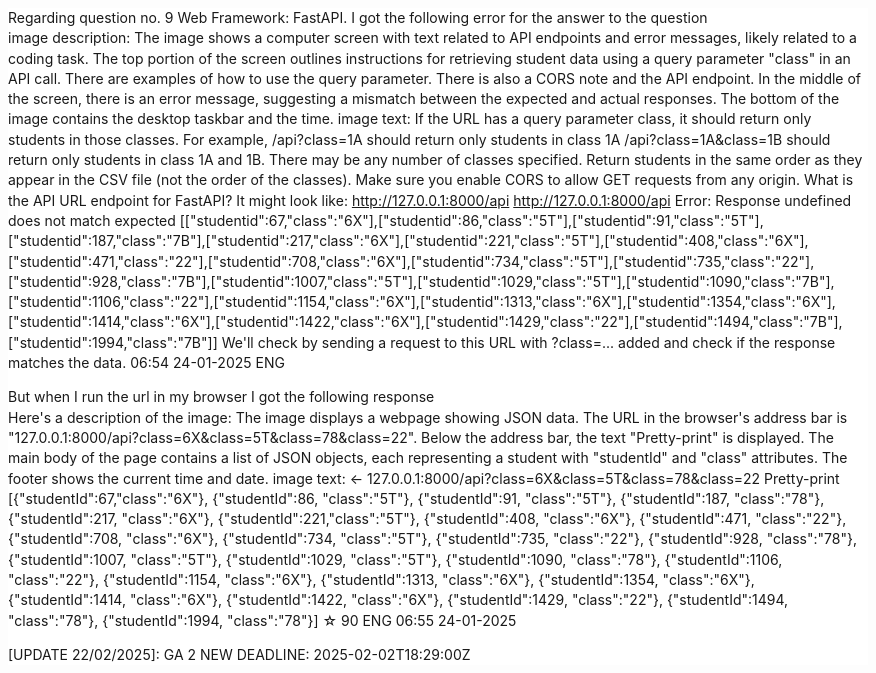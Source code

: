 Regarding question no. 9 Web Framework: FastAPI. I got the following error for the answer to the question  
image description: The image shows a computer screen with text related to API endpoints and error messages, likely related to a coding task. The top portion of the screen outlines instructions for retrieving student data using a query parameter "class" in an API call. There are examples of how to use the query parameter. There is also a CORS note and the API endpoint. In the middle of the screen, there is an error message, suggesting a mismatch between the expected and actual responses. The bottom of the image contains the desktop taskbar and the time.
image text: If the URL has a query parameter class, it should return only students in those classes. For example, /api?class=1A should return only students in class 1A /api?class=1A&class=1B should return only students in class 1A and 1B. There may be any number of classes specified. Return students in the same order as they appear in the CSV file (not the order of the classes).
Make sure you enable CORS to allow GET requests from any origin.
What is the API URL endpoint for FastAPI? It might look like: http://127.0.0.1:8000/api
http://127.0.0.1:8000/api
Error: Response undefined does not match expected [["studentid":67,"class":"6X"],["studentid":86,"class":"5T"],["studentid":91,"class":"5T"],["studentid":187,"class":"7B"],["studentid":217,"class":"6X"],["studentid":221,"class":"5T"],["studentid":408,"class":"6X"],["studentid":471,"class":"22"],["studentid":708,"class":"6X"],["studentid":734,"class":"5T"],["studentid":735,"class":"22"],["studentid":928,"class":"7B"],["studentid":1007,"class":"5T"],["studentid":1029,"class":"5T"],["studentid":1090,"class":"7B"],["studentid":1106,"class":"22"],["studentid":1154,"class":"6X"],["studentid":1313,"class":"6X"],["studentid":1354,"class":"6X"],["studentid":1414,"class":"6X"],["studentid":1422,"class":"6X"],["studentid":1429,"class":"22"],["studentid":1494,"class":"7B"],["studentid":1994,"class":"7B"]]
We'll check by sending a request to this URL with ?class=... added and check if the response matches the data.
06:54 24-01-2025 ENG
  
But when I run the url in my browser I got the following response  
Here's a description of the image:
The image displays a webpage showing JSON data. The URL in the browser's address bar is "127.0.0.1:8000/api?class=6X&class=5T&class=78&class=22". Below the address bar, the text "Pretty-print" is displayed. The main body of the page contains a list of JSON objects, each representing a student with "studentId" and "class" attributes. The footer shows the current time and date.
image text:
← 127.0.0.1:8000/api?class=6X&class=5T&class=78&class=22
Pretty-print
[{"studentId":67,"class":"6X"}, {"studentId":86, "class":"5T"}, {"studentId":91, "class":"5T"}, {"studentId":187, "class":"78"}, {"studentId":217, "class":"6X"},
{"studentId":221,"class":"5T"}, {"studentId":408, "class":"6X"}, {"studentId":471, "class":"22"}, {"studentId":708, "class":"6X"}, {"studentId":734, "class":"5T"},
{"studentId":735, "class":"22"}, {"studentId":928, "class":"78"}, {"studentId":1007, "class":"5T"}, {"studentId":1029, "class":"5T"}, {"studentId":1090, "class":"78"},
{"studentId":1106, "class":"22"}, {"studentId":1154, "class":"6X"}, {"studentId":1313, "class":"6X"}, {"studentId":1354, "class":"6X"}, {"studentId":1414, "class":"6X"},
{"studentId":1422, "class":"6X"}, {"studentId":1429, "class":"22"}, {"studentId":1494, "class":"78"}, {"studentId":1994, "class":"78"}]
☆
90 ENG
06:55
24-01-2025
  

[UPDATE 22/02/2025]: GA 2 NEW DEADLINE: 2025-02-02T18:29:00Z